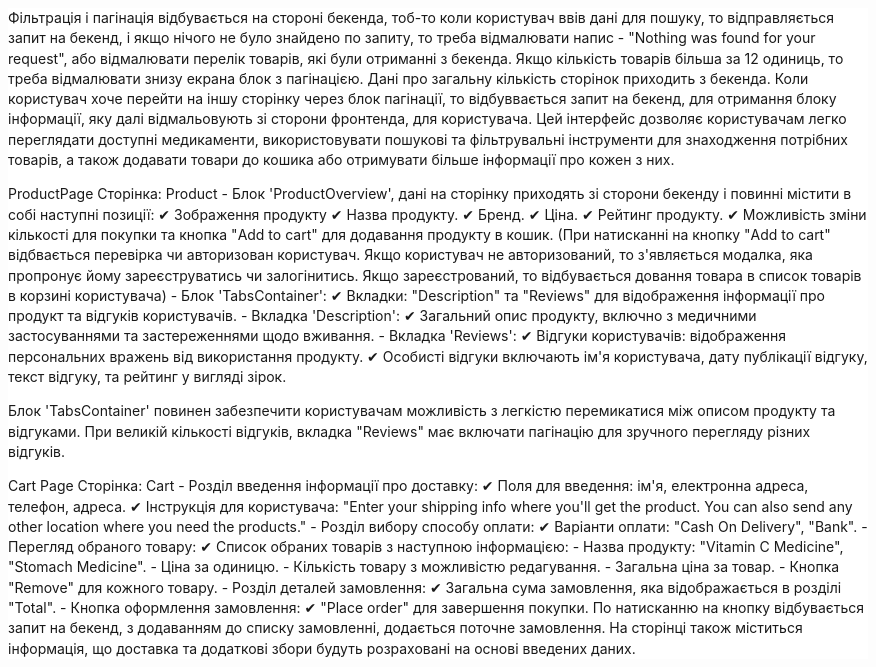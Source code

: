 Фільтрація і пагінація відбувається на стороні бекенда, тоб-то коли користувач ввів дані для пошуку, то відправляється запит на бекенд, і якщо нічого не було знайдено по запиту, то треба відмалювати напис - "Nothing was found for your request", або відмалювати перелік товарів, які були отриманні з бекенда. Якщо кількість товарів більша за  12 одиниць, то треба відмалювати знизу екрана блок з пагінацією. Дані про загальну кількість сторінок приходить з бекенда. Коли користувач хоче перейти на іншу сторінку через блок пагінації, то відбуввається запит на бекенд, для отримання блоку інформації, яку далі відмальовують зі сторони фронтенда, для користувача.
Цей інтерфейс дозволяє користувачам легко переглядати доступні медикаменти, використовувати пошукові та фільтрувальні інструменти для знаходження потрібних товарів, а також додавати товари до кошика або отримувати більше інформації про кожен з них.

ProductPage
Сторінка: Product
    - Блок 'ProductOverview', дані на сторінку приходять зі сторони бекенду і повинні містити в собі наступні позиції:
        ✔ Зображення продукту
        ✔ Назва продукту.
        ✔ Бренд.
        ✔ Ціна.
        ✔ Рейтинг продукту.
        ✔ Можливість зміни кількості для покупки та кнопка "Add to cart" для додавання продукту в кошик. (При натисканні на кнопку "Add to cart" відбвається перевірка чи авторизован користувач. Якщо користувач не авторизований, то з'являється модалка, яка пропронує йому зареєструватись чи залогінитись. Якщо зареєстрований, то відбувається довання товара в список товарів в корзині користувача)
    - Блок 'TabsContainer':
        ✔ Вкладки: "Description" та "Reviews" для відображення інформації про продукт та відгуків користувачів.
    - Вкладка 'Description':
        ✔ Загальний опис продукту, включно з медичними застосуваннями та застереженнями щодо вживання.
    - Вкладка 'Reviews':
        ✔ Відгуки користувачів: відображення персональних вражень від використання продукту.
        ✔ Особисті відгуки включають ім'я користувача, дату публікації відгуку, текст відгуку, та рейтинг у вигляді зірок.
       
Блок 'TabsContainer' повинен забезпечити користувачам можливість з легкістю перемикатися між описом продукту та відгуками. При великій кількості відгуків, вкладка "Reviews" має включати пагінацію для зручного перегляду різних відгуків.

Cart Page
Сторінка: Cart
    - Розділ введення інформації про доставку:
        ✔ Поля для введення: ім'я, електронна адреса, телефон, адреса.
        ✔ Інструкція для користувача: "Enter your shipping info where you'll get the product. You can also send any other location where you need the products."
    - Розділ вибору способу оплати:
        ✔ Варіанти оплати: "Cash On Delivery", "Bank".
    - Перегляд обраного товару:
        ✔ Список обраних товарів з наступною інформацією:
             - Назва продукту: "Vitamin C Medicine", "Stomach Medicine".
             - Ціна за одиницю.
             - Кількість товару з можливістю редагування.
             - Загальна ціна за товар.
             - Кнопка "Remove" для кожного товару.
    - Розділ деталей замовлення:
        ✔ Загальна сума замовлення, яка відображається в розділі "Total".
    - Кнопка оформлення замовлення:
        ✔ "Place order" для завершення покупки. По натисканню на кнопку відбувається запит на бекенд, з додаванням до списку замовленні, додається поточне замовлення.
На сторінці також міститься інформація, що доставка та додаткові збори будуть розраховані на основі введених даних.